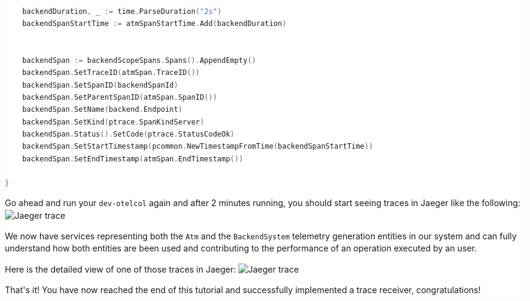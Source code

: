 ```go
	backendDuration, _ := time.ParseDuration("2s")
    backendSpanStartTime := atmSpanStartTime.Add(backendDuration)


	backendSpan := backendScopeSpans.Spans().AppendEmpty()
	backendSpan.SetTraceID(atmSpan.TraceID())
	backendSpan.SetSpanID(backendSpanId)
	backendSpan.SetParentSpanID(atmSpan.SpanID())
	backendSpan.SetName(backend.Endpoint)
	backendSpan.SetKind(ptrace.SpanKindServer)
	backendSpan.Status().SetCode(ptrace.StatusCodeOk)
	backendSpan.SetStartTimestamp(pcommon.NewTimestampFromTime(backendSpanStartTime))
	backendSpan.SetEndTimestamp(atmSpan.EndTimestamp())

}
```

Go ahead and run your `dev-otelcol` again and after 2 minutes running, you should start seeing traces in Jaeger like the following:
![Jaeger trace](images/Jaeger-Fullsystem-Trace%20list.png)

  

  

We now have services representing both the `Atm` and the `BackendSystem` telemetry generation entities in our system and can fully understand how both entities are been used and contributing to the performance of an operation executed by an user.

Here is the detailed view of one of those traces in Jaeger:
![Jaeger trace](images/Jaeger-FullSystem-Trace%20Details.png)

That's it! You have now reached the end of this tutorial and successfully implemented a trace receiver, congratulations!